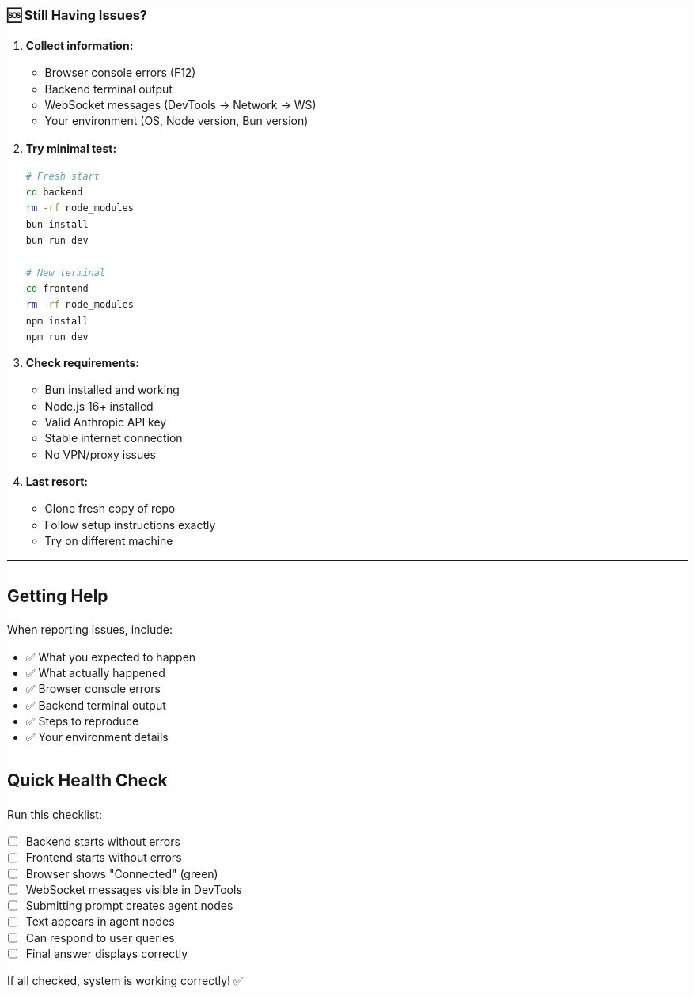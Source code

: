 
### 🆘 Still Having Issues?

1. **Collect information:**
   - Browser console errors (F12)
   - Backend terminal output
   - WebSocket messages (DevTools → Network → WS)
   - Your environment (OS, Node version, Bun version)

2. **Try minimal test:**
   ```bash
   # Fresh start
   cd backend
   rm -rf node_modules
   bun install
   bun run dev
   
   # New terminal
   cd frontend
   rm -rf node_modules
   npm install
   npm run dev
   ```

3. **Check requirements:**
   - Bun installed and working
   - Node.js 16+ installed
   - Valid Anthropic API key
   - Stable internet connection
   - No VPN/proxy issues

4. **Last resort:**
   - Clone fresh copy of repo
   - Follow setup instructions exactly
   - Try on different machine

---

## Getting Help

When reporting issues, include:
- ✅ What you expected to happen
- ✅ What actually happened
- ✅ Browser console errors
- ✅ Backend terminal output
- ✅ Steps to reproduce
- ✅ Your environment details

## Quick Health Check

Run this checklist:
- [ ] Backend starts without errors
- [ ] Frontend starts without errors
- [ ] Browser shows "Connected" (green)
- [ ] WebSocket messages visible in DevTools
- [ ] Submitting prompt creates agent nodes
- [ ] Text appears in agent nodes
- [ ] Can respond to user queries
- [ ] Final answer displays correctly

If all checked, system is working correctly! ✅
